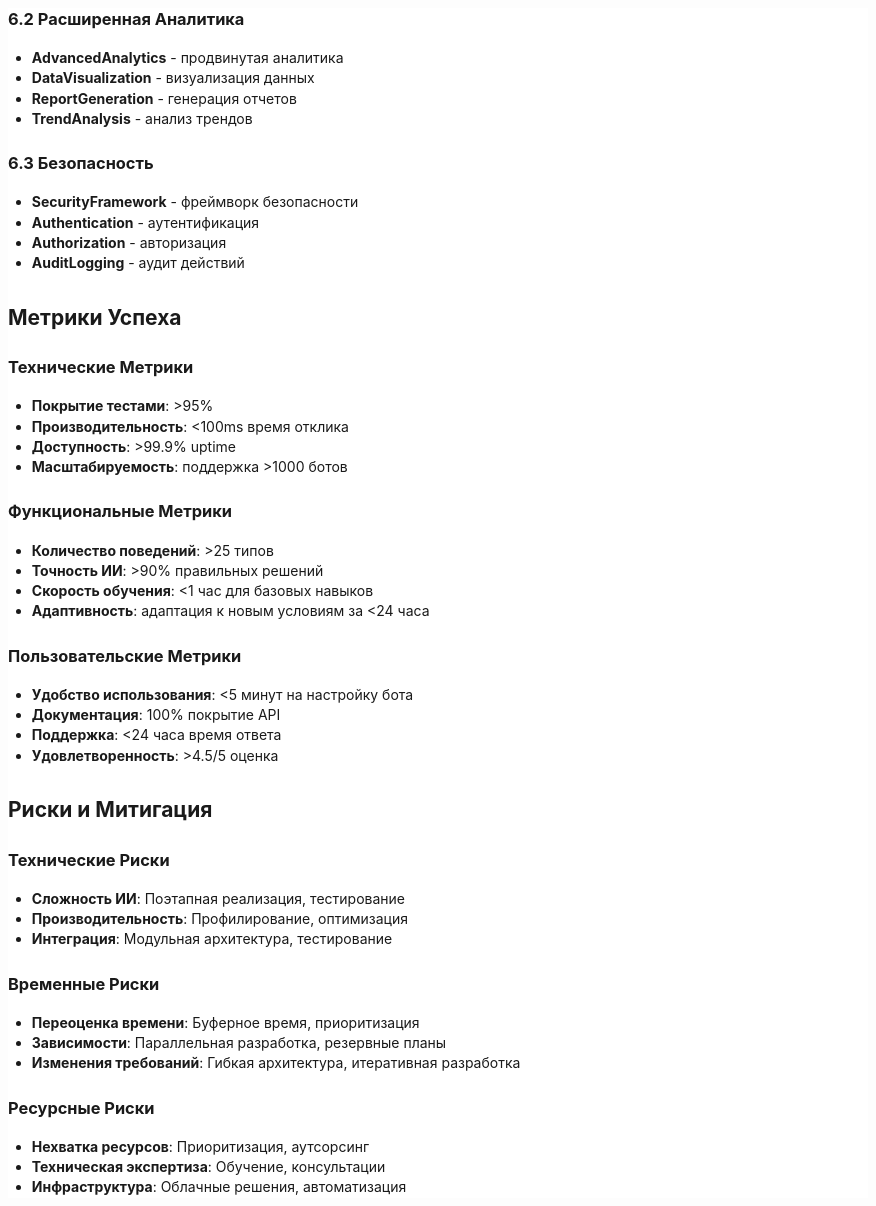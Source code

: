 ### 6.2 Расширенная Аналитика
- **AdvancedAnalytics** - продвинутая аналитика
- **DataVisualization** - визуализация данных
- **ReportGeneration** - генерация отчетов
- **TrendAnalysis** - анализ трендов

### 6.3 Безопасность
- **SecurityFramework** - фреймворк безопасности
- **Authentication** - аутентификация
- **Authorization** - авторизация
- **AuditLogging** - аудит действий

## Метрики Успеха

### Технические Метрики
- **Покрытие тестами**: >95%
- **Производительность**: <100ms время отклика
- **Доступность**: >99.9% uptime
- **Масштабируемость**: поддержка >1000 ботов

### Функциональные Метрики
- **Количество поведений**: >25 типов
- **Точность ИИ**: >90% правильных решений
- **Скорость обучения**: <1 час для базовых навыков
- **Адаптивность**: адаптация к новым условиям за <24 часа

### Пользовательские Метрики
- **Удобство использования**: <5 минут на настройку бота
- **Документация**: 100% покрытие API
- **Поддержка**: <24 часа время ответа
- **Удовлетворенность**: >4.5/5 оценка

## Риски и Митигация

### Технические Риски
- **Сложность ИИ**: Поэтапная реализация, тестирование
- **Производительность**: Профилирование, оптимизация
- **Интеграция**: Модульная архитектура, тестирование

### Временные Риски
- **Переоценка времени**: Буферное время, приоритизация
- **Зависимости**: Параллельная разработка, резервные планы
- **Изменения требований**: Гибкая архитектура, итеративная разработка

### Ресурсные Риски
- **Нехватка ресурсов**: Приоритизация, аутсорсинг
- **Техническая экспертиза**: Обучение, консультации
- **Инфраструктура**: Облачные решения, автоматизация
